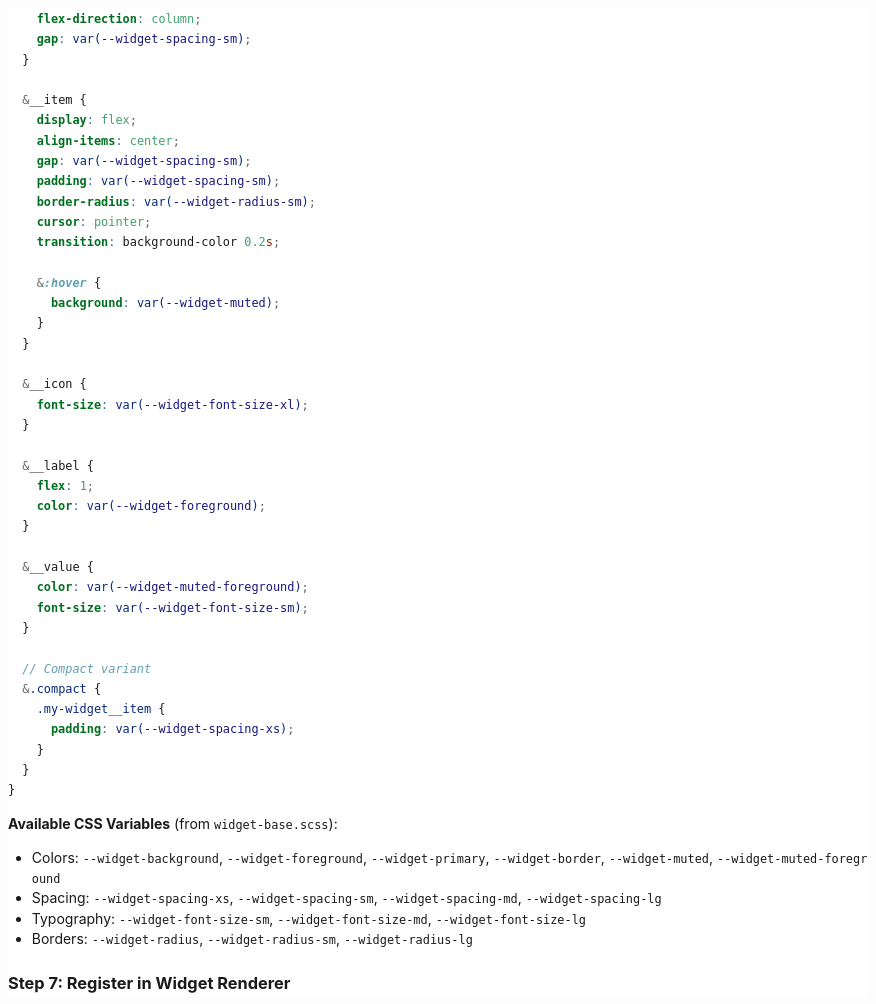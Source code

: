 ```scss
    flex-direction: column;
    gap: var(--widget-spacing-sm);
  }

  &__item {
    display: flex;
    align-items: center;
    gap: var(--widget-spacing-sm);
    padding: var(--widget-spacing-sm);
    border-radius: var(--widget-radius-sm);
    cursor: pointer;
    transition: background-color 0.2s;

    &:hover {
      background: var(--widget-muted);
    }
  }

  &__icon {
    font-size: var(--widget-font-size-xl);
  }

  &__label {
    flex: 1;
    color: var(--widget-foreground);
  }

  &__value {
    color: var(--widget-muted-foreground);
    font-size: var(--widget-font-size-sm);
  }

  // Compact variant
  &.compact {
    .my-widget__item {
      padding: var(--widget-spacing-xs);
    }
  }
}
```

**Available CSS Variables** (from `widget-base.scss`):
- Colors: `--widget-background`, `--widget-foreground`, `--widget-primary`, `--widget-border`, `--widget-muted`, `--widget-muted-foreground`
- Spacing: `--widget-spacing-xs`, `--widget-spacing-sm`, `--widget-spacing-md`, `--widget-spacing-lg`
- Typography: `--widget-font-size-sm`, `--widget-font-size-md`, `--widget-font-size-lg`
- Borders: `--widget-radius`, `--widget-radius-sm`, `--widget-radius-lg`

### Step 7: Register in Widget Renderer
